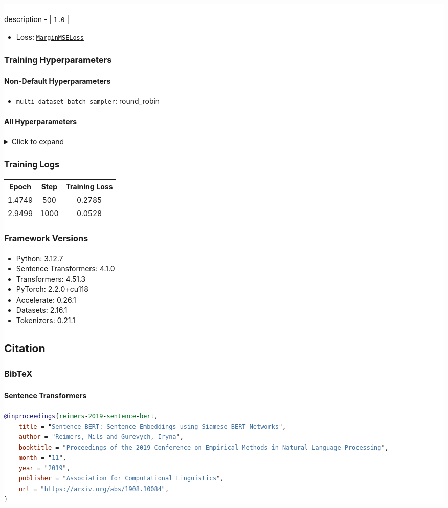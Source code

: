   <br>description - </code>                                                                                                                                                                                                                                                                                                                                                                                                                                                                                                                                                                                                                                                                                                                                                                                                                                                                                                       | <code>1.0</code> |
* Loss: [<code>MarginMSELoss</code>](https://sbert.net/docs/package_reference/sentence_transformer/losses.html#marginmseloss)

### Training Hyperparameters
#### Non-Default Hyperparameters

- `multi_dataset_batch_sampler`: round_robin

#### All Hyperparameters
<details><summary>Click to expand</summary></details>

### Training Logs
| Epoch  | Step | Training Loss |
|:------:|:----:|:-------------:|
| 1.4749 | 500  | 0.2785        |
| 2.9499 | 1000 | 0.0528        |


### Framework Versions
- Python: 3.12.7
- Sentence Transformers: 4.1.0
- Transformers: 4.51.3
- PyTorch: 2.2.0+cu118
- Accelerate: 0.26.1
- Datasets: 2.16.1
- Tokenizers: 0.21.1

## Citation

### BibTeX

#### Sentence Transformers
```bibtex
@inproceedings{reimers-2019-sentence-bert,
    title = "Sentence-BERT: Sentence Embeddings using Siamese BERT-Networks",
    author = "Reimers, Nils and Gurevych, Iryna",
    booktitle = "Proceedings of the 2019 Conference on Empirical Methods in Natural Language Processing",
    month = "11",
    year = "2019",
    publisher = "Association for Computational Linguistics",
    url = "https://arxiv.org/abs/1908.10084",
}
```
